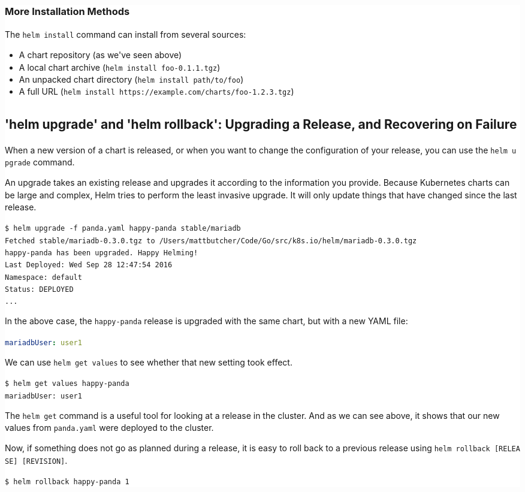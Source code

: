 ### More Installation Methods

The `helm install` command can install from several sources:

- A chart repository (as we've seen above)
- A local chart archive (`helm install foo-0.1.1.tgz`)
- An unpacked chart directory (`helm install path/to/foo`)
- A full URL (`helm install https://example.com/charts/foo-1.2.3.tgz`)

## 'helm upgrade' and 'helm rollback': Upgrading a Release, and Recovering on Failure

When a new version of a chart is released, or when you want to change
the configuration of your release, you can use the `helm upgrade`
command.

An upgrade takes an existing release and upgrades it according to the
information you provide. Because Kubernetes charts can be large and
complex, Helm tries to perform the least invasive upgrade. It will only
update things that have changed since the last release.

```console
$ helm upgrade -f panda.yaml happy-panda stable/mariadb
Fetched stable/mariadb-0.3.0.tgz to /Users/mattbutcher/Code/Go/src/k8s.io/helm/mariadb-0.3.0.tgz
happy-panda has been upgraded. Happy Helming!
Last Deployed: Wed Sep 28 12:47:54 2016
Namespace: default
Status: DEPLOYED
...
```

In the above case, the `happy-panda` release is upgraded with the same
chart, but with a new YAML file:

```yaml
mariadbUser: user1
```

We can use `helm get values` to see whether that new setting took
effect.

```console
$ helm get values happy-panda
mariadbUser: user1
```

The `helm get` command is a useful tool for looking at a release in the
cluster. And as we can see above, it shows that our new values from
`panda.yaml` were deployed to the cluster.

Now, if something does not go as planned during a release, it is easy to
roll back to a previous release using `helm rollback [RELEASE] [REVISION]`.

```console
$ helm rollback happy-panda 1
```
